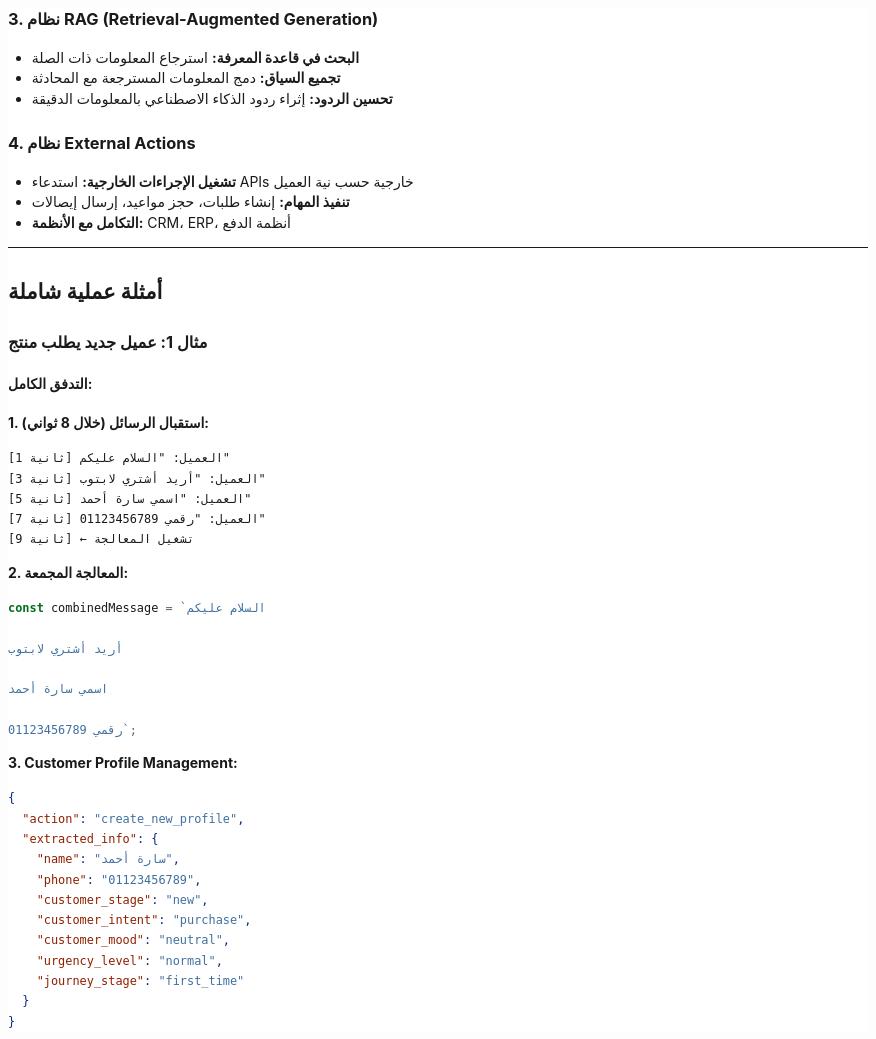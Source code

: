 ### **3. نظام RAG (Retrieval-Augmented Generation)**
- **البحث في قاعدة المعرفة:** استرجاع المعلومات ذات الصلة
- **تجميع السياق:** دمج المعلومات المسترجعة مع المحادثة
- **تحسين الردود:** إثراء ردود الذكاء الاصطناعي بالمعلومات الدقيقة

### **4. نظام External Actions**
- **تشغيل الإجراءات الخارجية:** استدعاء APIs خارجية حسب نية العميل
- **تنفيذ المهام:** إنشاء طلبات، حجز مواعيد، إرسال إيصالات
- **التكامل مع الأنظمة:** CRM، ERP، أنظمة الدفع

---

## أمثلة عملية شاملة

### **مثال 1: عميل جديد يطلب منتج**

#### **التدفق الكامل:**

**1. استقبال الرسائل (خلال 8 ثواني):**
```
[ثانية 1] العميل: "السلام عليكم"
[ثانية 3] العميل: "أريد أشتري لابتوب"
[ثانية 5] العميل: "اسمي سارة أحمد"
[ثانية 7] العميل: "رقمي 01123456789"
[ثانية 9] ← تشغيل المعالجة
```

**2. المعالجة المجمعة:**
```typescript
const combinedMessage = `السلام عليكم

أريد أشتري لابتوب

اسمي سارة أحمد

رقمي 01123456789`;
```

**3. Customer Profile Management:**
```json
{
  "action": "create_new_profile",
  "extracted_info": {
    "name": "سارة أحمد",
    "phone": "01123456789",
    "customer_stage": "new",
    "customer_intent": "purchase",
    "customer_mood": "neutral",
    "urgency_level": "normal",
    "journey_stage": "first_time"
  }
}
```
